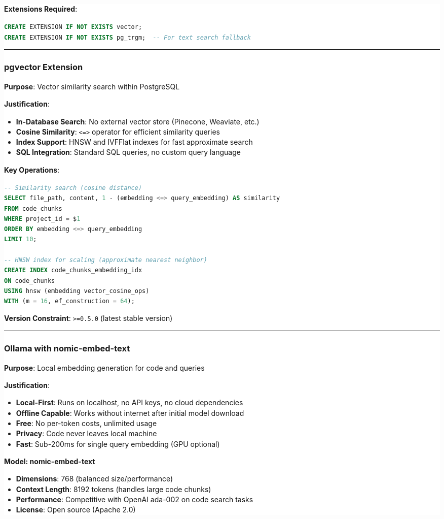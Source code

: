 **Extensions Required**:
```sql
CREATE EXTENSION IF NOT EXISTS vector;
CREATE EXTENSION IF NOT EXISTS pg_trgm;  -- For text search fallback
```

---

### pgvector Extension

**Purpose**: Vector similarity search within PostgreSQL

**Justification**:
- **In-Database Search**: No external vector store (Pinecone, Weaviate, etc.)
- **Cosine Similarity**: `<=>` operator for efficient similarity queries
- **Index Support**: HNSW and IVFFlat indexes for fast approximate search
- **SQL Integration**: Standard SQL queries, no custom query language

**Key Operations**:
```sql
-- Similarity search (cosine distance)
SELECT file_path, content, 1 - (embedding <=> query_embedding) AS similarity
FROM code_chunks
WHERE project_id = $1
ORDER BY embedding <=> query_embedding
LIMIT 10;

-- HNSW index for scaling (approximate nearest neighbor)
CREATE INDEX code_chunks_embedding_idx
ON code_chunks
USING hnsw (embedding vector_cosine_ops)
WITH (m = 16, ef_construction = 64);
```

**Version Constraint**: `>=0.5.0` (latest stable version)

---

### Ollama with nomic-embed-text

**Purpose**: Local embedding generation for code and queries

**Justification**:
- **Local-First**: Runs on localhost, no API keys, no cloud dependencies
- **Offline Capable**: Works without internet after initial model download
- **Free**: No per-token costs, unlimited usage
- **Privacy**: Code never leaves local machine
- **Fast**: Sub-200ms for single query embedding (GPU optional)

**Model: nomic-embed-text**
- **Dimensions**: 768 (balanced size/performance)
- **Context Length**: 8192 tokens (handles large code chunks)
- **Performance**: Competitive with OpenAI ada-002 on code search tasks
- **License**: Open source (Apache 2.0)
